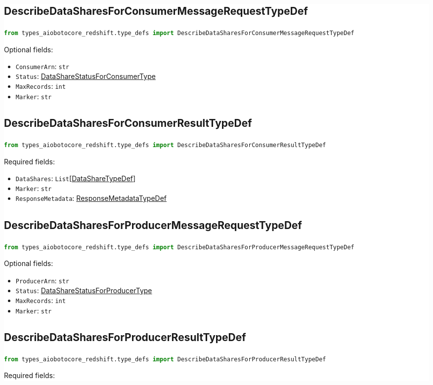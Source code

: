 <a id="describedatasharesforconsumermessagerequesttypedef"></a>

## DescribeDataSharesForConsumerMessageRequestTypeDef

```python
from types_aiobotocore_redshift.type_defs import DescribeDataSharesForConsumerMessageRequestTypeDef
```

Optional fields:

- `ConsumerArn`: `str`
- `Status`:
  [DataShareStatusForConsumerType](./literals.md#datasharestatusforconsumertype)
- `MaxRecords`: `int`
- `Marker`: `str`

<a id="describedatasharesforconsumerresulttypedef"></a>

## DescribeDataSharesForConsumerResultTypeDef

```python
from types_aiobotocore_redshift.type_defs import DescribeDataSharesForConsumerResultTypeDef
```

Required fields:

- `DataShares`: `List`\[[DataShareTypeDef](./type_defs.md#datasharetypedef)\]
- `Marker`: `str`
- `ResponseMetadata`:
  [ResponseMetadataTypeDef](./type_defs.md#responsemetadatatypedef)

<a id="describedatasharesforproducermessagerequesttypedef"></a>

## DescribeDataSharesForProducerMessageRequestTypeDef

```python
from types_aiobotocore_redshift.type_defs import DescribeDataSharesForProducerMessageRequestTypeDef
```

Optional fields:

- `ProducerArn`: `str`
- `Status`:
  [DataShareStatusForProducerType](./literals.md#datasharestatusforproducertype)
- `MaxRecords`: `int`
- `Marker`: `str`

<a id="describedatasharesforproducerresulttypedef"></a>

## DescribeDataSharesForProducerResultTypeDef

```python
from types_aiobotocore_redshift.type_defs import DescribeDataSharesForProducerResultTypeDef
```

Required fields:
